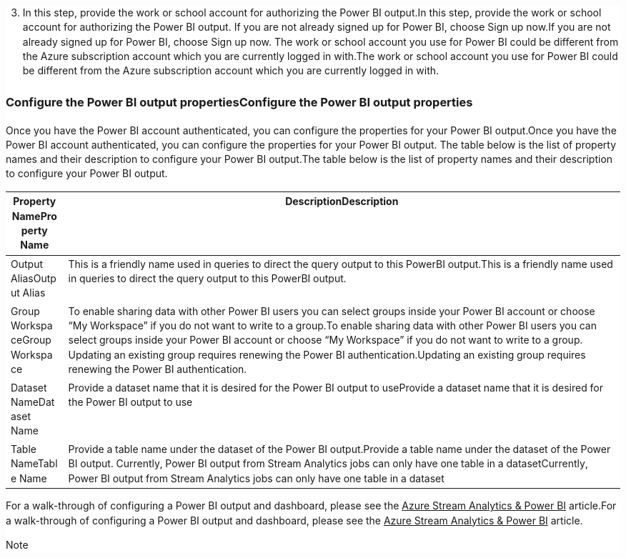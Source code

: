 3. <span data-ttu-id="6dbdb-265">In this step, provide the work or school account for authorizing the Power BI output.</span><span class="sxs-lookup"><span data-stu-id="6dbdb-265">In this step, provide the work or school account for authorizing the Power BI output.</span></span> <span data-ttu-id="6dbdb-266">If you are not already signed up for Power BI, choose Sign up now.</span><span class="sxs-lookup"><span data-stu-id="6dbdb-266">If you are not already signed up for Power BI, choose Sign up now.</span></span> <span data-ttu-id="6dbdb-267">The work or school account you use for Power BI could be different from the Azure subscription account which you are currently logged in with.</span><span class="sxs-lookup"><span data-stu-id="6dbdb-267">The work or school account you use for Power BI could be different from the Azure subscription account which you are currently logged in with.</span></span>

### <a name="configure-the-power-bi-output-properties"></a><span data-ttu-id="6dbdb-268">Configure the Power BI output properties</span><span class="sxs-lookup"><span data-stu-id="6dbdb-268">Configure the Power BI output properties</span></span>
<span data-ttu-id="6dbdb-269">Once you have the Power BI account authenticated, you can configure the properties for your Power BI output.</span><span class="sxs-lookup"><span data-stu-id="6dbdb-269">Once you have the Power BI account authenticated, you can configure the properties for your Power BI output.</span></span> <span data-ttu-id="6dbdb-270">The table below is the list of property names and their description to configure your Power BI output.</span><span class="sxs-lookup"><span data-stu-id="6dbdb-270">The table below is the list of property names and their description to configure your Power BI output.</span></span>

| <span data-ttu-id="6dbdb-271">Property Name</span><span class="sxs-lookup"><span data-stu-id="6dbdb-271">Property Name</span></span> | <span data-ttu-id="6dbdb-272">Description</span><span class="sxs-lookup"><span data-stu-id="6dbdb-272">Description</span></span> |
| --- | --- |
| <span data-ttu-id="6dbdb-273">Output Alias</span><span class="sxs-lookup"><span data-stu-id="6dbdb-273">Output Alias</span></span> |<span data-ttu-id="6dbdb-274">This is a friendly name used in queries to direct the query output to this PowerBI output.</span><span class="sxs-lookup"><span data-stu-id="6dbdb-274">This is a friendly name used in queries to direct the query output to this PowerBI output.</span></span> |
| <span data-ttu-id="6dbdb-275">Group Workspace</span><span class="sxs-lookup"><span data-stu-id="6dbdb-275">Group Workspace</span></span> |<span data-ttu-id="6dbdb-276">To enable sharing data with other Power BI users you can select groups inside your Power BI account or choose “My Workspace” if you do not want to write to a group.</span><span class="sxs-lookup"><span data-stu-id="6dbdb-276">To enable sharing data with other Power BI users you can select groups inside your Power BI account or choose “My Workspace” if you do not want to write to a group.</span></span>  <span data-ttu-id="6dbdb-277">Updating an existing group requires renewing the Power BI authentication.</span><span class="sxs-lookup"><span data-stu-id="6dbdb-277">Updating an existing group requires renewing the Power BI authentication.</span></span> |
| <span data-ttu-id="6dbdb-278">Dataset Name</span><span class="sxs-lookup"><span data-stu-id="6dbdb-278">Dataset Name</span></span> |<span data-ttu-id="6dbdb-279">Provide a dataset name that it is desired for the Power BI output to use</span><span class="sxs-lookup"><span data-stu-id="6dbdb-279">Provide a dataset name that it is desired for the Power BI output to use</span></span> |
| <span data-ttu-id="6dbdb-280">Table Name</span><span class="sxs-lookup"><span data-stu-id="6dbdb-280">Table Name</span></span> |<span data-ttu-id="6dbdb-281">Provide a table name under the dataset of the Power BI output.</span><span class="sxs-lookup"><span data-stu-id="6dbdb-281">Provide a table name under the dataset of the Power BI output.</span></span> <span data-ttu-id="6dbdb-282">Currently, Power BI output from Stream Analytics jobs can only have one table in a dataset</span><span class="sxs-lookup"><span data-stu-id="6dbdb-282">Currently, Power BI output from Stream Analytics jobs can only have one table in a dataset</span></span> |

<span data-ttu-id="6dbdb-283">For a walk-through of configuring a Power BI output and dashboard, please see the [Azure Stream Analytics & Power BI](stream-analytics-power-bi-dashboard.md) article.</span><span class="sxs-lookup"><span data-stu-id="6dbdb-283">For a walk-through of configuring a Power BI output and dashboard, please see the [Azure Stream Analytics & Power BI](stream-analytics-power-bi-dashboard.md) article.</span></span>

> [!NOTE]

[stream.analytics.developer.guide]: ../stream-analytics-developer-guide.md
[stream.analytics.scale.jobs]: stream-analytics-scale-jobs.md
[stream.analytics.introduction]: stream-analytics-introduction.md
[stream.analytics.get.started]: stream-analytics-get-started.md
[stream.analytics.query.language.reference]: http://go.microsoft.com/fwlink/?LinkID=513299
[stream.analytics.rest.api.reference]: http://go.microsoft.com/fwlink/?LinkId=517301